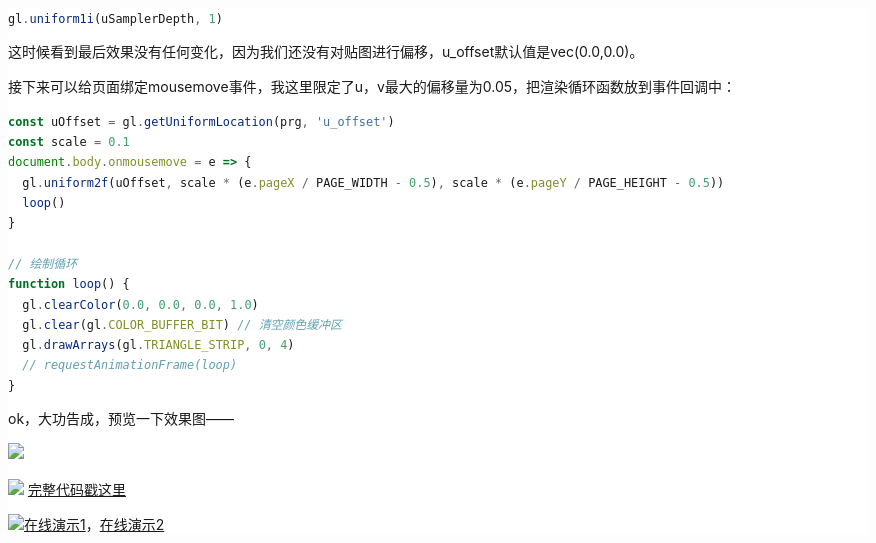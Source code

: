 ```javascript
gl.uniform1i(uSamplerDepth, 1)
```

这时候看到最后效果没有任何变化，因为我们还没有对贴图进行偏移，u_offset默认值是vec(0.0,0.0)。

接下来可以给页面绑定mousemove事件，我这里限定了u，v最大的偏移量为0.05，把渲染循环函数放到事件回调中：

```javascript
const uOffset = gl.getUniformLocation(prg, 'u_offset')
const scale = 0.1
document.body.onmousemove = e => {
  gl.uniform2f(uOffset, scale * (e.pageX / PAGE_WIDTH - 0.5), scale * (e.pageY / PAGE_HEIGHT - 0.5))
  loop()
}

// 绘制循环
function loop() {
  gl.clearColor(0.0, 0.0, 0.0, 1.0)
  gl.clear(gl.COLOR_BUFFER_BIT) // 清空颜色缓冲区
  gl.drawArrays(gl.TRIANGLE_STRIP, 0, 4)
  // requestAnimationFrame(loop)
}
```

ok，大功告成，预览一下效果图——

![](/images/webgl_3d_5.gif)

![](/images/hand.webp) [完整代码戳这里](https://gitee.com/kaysama/blog-source-host/tree/master/3D%E7%9B%B8%E7%89%87)

![](/images/hand.webp)[在线演示1](http://kaysama.gitee.io/blog-source-host/3D%E7%9B%B8%E7%89%87/index.html)，[在线演示2](http://codepen.io/oj8kay/full/JjdoORm)